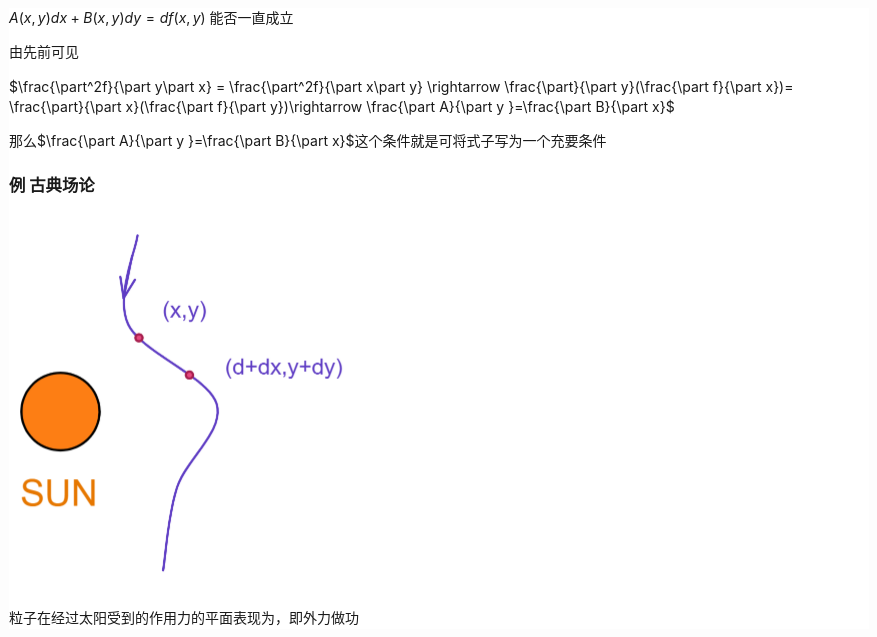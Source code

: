 $A(x,y)dx+B(x,y)dy = df(x,y)$ 能否一直成立

由先前可见

$\frac{\part^2f}{\part y\part x} = \frac{\part^2f}{\part x\part y} \rightarrow \frac{\part}{\part y}(\frac{\part f}{\part x})= \frac{\part}{\part x}(\frac{\part f}{\part y})\rightarrow \frac{\part A}{\part y }=\frac{\part B}{\part x}$

那么$\frac{\part A}{\part y }=\frac{\part B}{\part x}$这个条件就是可将式子写为一个充要条件

### 例 古典场论

<img src="1-2-Partial-Derivative.assets/image-20221227162122998.png" alt="image-20221227162122998" style="zoom:50%;" />

粒子在经过太阳受到的作用力的平面表现为，即外力做功
